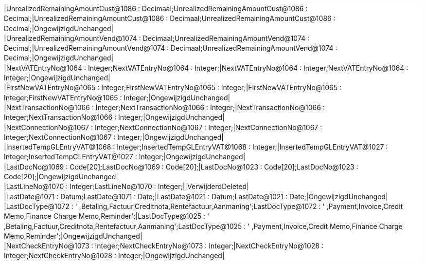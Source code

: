 |<span data-ttu-id="5a420-243">UnrealizedRemainingAmountCust@1086 : Decimaal;</span><span class="sxs-lookup"><span data-stu-id="5a420-243">UnrealizedRemainingAmountCust@1086 : Decimal;</span></span>|<span data-ttu-id="5a420-244">UnrealizedRemainingAmountCust@1086 : Decimaal;</span><span class="sxs-lookup"><span data-stu-id="5a420-244">UnrealizedRemainingAmountCust@1086 : Decimal;</span></span>|<span data-ttu-id="5a420-245">Ongewijzigd</span><span class="sxs-lookup"><span data-stu-id="5a420-245">Unchanged</span></span>|  
|<span data-ttu-id="5a420-246">UnrealizedRemainingAmountVend@1074 : Decimaal;</span><span class="sxs-lookup"><span data-stu-id="5a420-246">UnrealizedRemainingAmountVend@1074 : Decimal;</span></span>|<span data-ttu-id="5a420-247">UnrealizedRemainingAmountVend@1074 : Decimaal;</span><span class="sxs-lookup"><span data-stu-id="5a420-247">UnrealizedRemainingAmountVend@1074 : Decimal;</span></span>|<span data-ttu-id="5a420-248">Ongewijzigd</span><span class="sxs-lookup"><span data-stu-id="5a420-248">Unchanged</span></span>|  
|<span data-ttu-id="5a420-249">NextVATEntryNo@1064 : Integer;</span><span class="sxs-lookup"><span data-stu-id="5a420-249">NextVATEntryNo@1064 : Integer;</span></span>|<span data-ttu-id="5a420-250">NextVATEntryNo@1064 : Integer;</span><span class="sxs-lookup"><span data-stu-id="5a420-250">NextVATEntryNo@1064 : Integer;</span></span>|<span data-ttu-id="5a420-251">Ongewijzigd</span><span class="sxs-lookup"><span data-stu-id="5a420-251">Unchanged</span></span>|  
|<span data-ttu-id="5a420-252">FirstNewVATEntryNo@1065 : Integer;</span><span class="sxs-lookup"><span data-stu-id="5a420-252">FirstNewVATEntryNo@1065 : Integer;</span></span>|<span data-ttu-id="5a420-253">FirstNewVATEntryNo@1065 : Integer;</span><span class="sxs-lookup"><span data-stu-id="5a420-253">FirstNewVATEntryNo@1065 : Integer;</span></span>|<span data-ttu-id="5a420-254">Ongewijzigd</span><span class="sxs-lookup"><span data-stu-id="5a420-254">Unchanged</span></span>|  
|<span data-ttu-id="5a420-255">NextTransactionNo@1066 : Integer;</span><span class="sxs-lookup"><span data-stu-id="5a420-255">NextTransactionNo@1066 : Integer;</span></span>|<span data-ttu-id="5a420-256">NextTransactionNo@1066 : Integer;</span><span class="sxs-lookup"><span data-stu-id="5a420-256">NextTransactionNo@1066 : Integer;</span></span>|<span data-ttu-id="5a420-257">Ongewijzigd</span><span class="sxs-lookup"><span data-stu-id="5a420-257">Unchanged</span></span>|  
|<span data-ttu-id="5a420-258">NextConnectionNo@1067 : Integer;</span><span class="sxs-lookup"><span data-stu-id="5a420-258">NextConnectionNo@1067 : Integer;</span></span>|<span data-ttu-id="5a420-259">NextConnectionNo@1067 : Integer;</span><span class="sxs-lookup"><span data-stu-id="5a420-259">NextConnectionNo@1067 : Integer;</span></span>|<span data-ttu-id="5a420-260">Ongewijzigd</span><span class="sxs-lookup"><span data-stu-id="5a420-260">Unchanged</span></span>|  
|<span data-ttu-id="5a420-261">InsertedTempGLEntryVAT@1068 : Integer;</span><span class="sxs-lookup"><span data-stu-id="5a420-261">InsertedTempGLEntryVAT@1068 : Integer;</span></span>|<span data-ttu-id="5a420-262">InsertedTempGLEntryVAT@1027 : Integer;</span><span class="sxs-lookup"><span data-stu-id="5a420-262">InsertedTempGLEntryVAT@1027 : Integer;</span></span>|<span data-ttu-id="5a420-263">Ongewijzigd</span><span class="sxs-lookup"><span data-stu-id="5a420-263">Unchanged</span></span>|  
|<span data-ttu-id="5a420-264">LastDocNo@1069 : Code[20];</span><span class="sxs-lookup"><span data-stu-id="5a420-264">LastDocNo@1069 : Code[20];</span></span>|<span data-ttu-id="5a420-265">LastDocNo@1023 : Code[20];</span><span class="sxs-lookup"><span data-stu-id="5a420-265">LastDocNo@1023 : Code[20];</span></span>|<span data-ttu-id="5a420-266">Ongewijzigd</span><span class="sxs-lookup"><span data-stu-id="5a420-266">Unchanged</span></span>|  
|<span data-ttu-id="5a420-267">LastLineNo@1070 : Integer;</span><span class="sxs-lookup"><span data-stu-id="5a420-267">LastLineNo@1070 : Integer;</span></span>||<span data-ttu-id="5a420-268">Verwijderd</span><span class="sxs-lookup"><span data-stu-id="5a420-268">Deleted</span></span>|  
|<span data-ttu-id="5a420-269">LastDate@1071 : Datum;</span><span class="sxs-lookup"><span data-stu-id="5a420-269">LastDate@1071 : Date;</span></span>|<span data-ttu-id="5a420-270">LastDate@1021 : Datum;</span><span class="sxs-lookup"><span data-stu-id="5a420-270">LastDate@1021 : Date;</span></span>|<span data-ttu-id="5a420-271">Ongewijzigd</span><span class="sxs-lookup"><span data-stu-id="5a420-271">Unchanged</span></span>|  
|<span data-ttu-id="5a420-272">LastDocType@1072 : ' ,Betaling,Factuur,Creditnota,Rentefactuur,Aanmaning';</span><span class="sxs-lookup"><span data-stu-id="5a420-272">LastDocType@1072 : ' ,Payment,Invoice,Credit Memo,Finance Charge Memo,Reminder';</span></span>|<span data-ttu-id="5a420-273">LastDocType@1025 : ' ,Betaling,Factuur,Creditnota,Rentefactuur,Aanmaning';</span><span class="sxs-lookup"><span data-stu-id="5a420-273">LastDocType@1025 : ' ,Payment,Invoice,Credit Memo,Finance Charge Memo,Reminder';</span></span>|<span data-ttu-id="5a420-274">Ongewijzigd</span><span class="sxs-lookup"><span data-stu-id="5a420-274">Unchanged</span></span>|  
|<span data-ttu-id="5a420-275">NextCheckEntryNo@1073 : Integer;</span><span class="sxs-lookup"><span data-stu-id="5a420-275">NextCheckEntryNo@1073 : Integer;</span></span>|<span data-ttu-id="5a420-276">NextCheckEntryNo@1028 : Integer;</span><span class="sxs-lookup"><span data-stu-id="5a420-276">NextCheckEntryNo@1028 : Integer;</span></span>|<span data-ttu-id="5a420-277">Ongewijzigd</span><span class="sxs-lookup"><span data-stu-id="5a420-277">Unchanged</span></span>|  